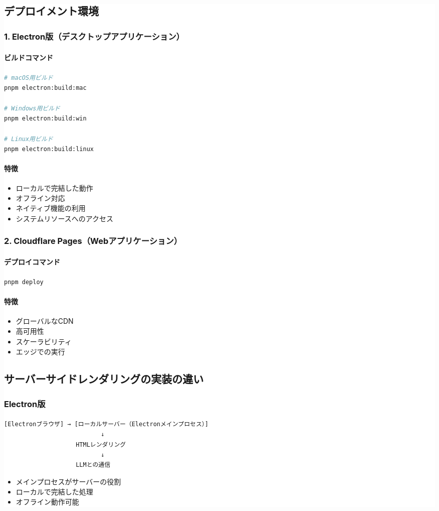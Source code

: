 ## デプロイメント環境

### 1. Electron版（デスクトップアプリケーション）

#### ビルドコマンド
```bash
# macOS用ビルド
pnpm electron:build:mac

# Windows用ビルド
pnpm electron:build:win

# Linux用ビルド
pnpm electron:build:linux
```

#### 特徴
- ローカルで完結した動作
- オフライン対応
- ネイティブ機能の利用
- システムリソースへのアクセス

### 2. Cloudflare Pages（Webアプリケーション）

#### デプロイコマンド
```bash
pnpm deploy
```

#### 特徴
- グローバルなCDN
- 高可用性
- スケーラビリティ
- エッジでの実行

## サーバーサイドレンダリングの実装の違い

### Electron版

```
[Electronブラウザ] → [ローカルサーバー（Electronメインプロセス）]
                           ↓
                    HTMLレンダリング
                           ↓
                    LLMとの通信
```

- メインプロセスがサーバーの役割
- ローカルで完結した処理
- オフライン動作可能
